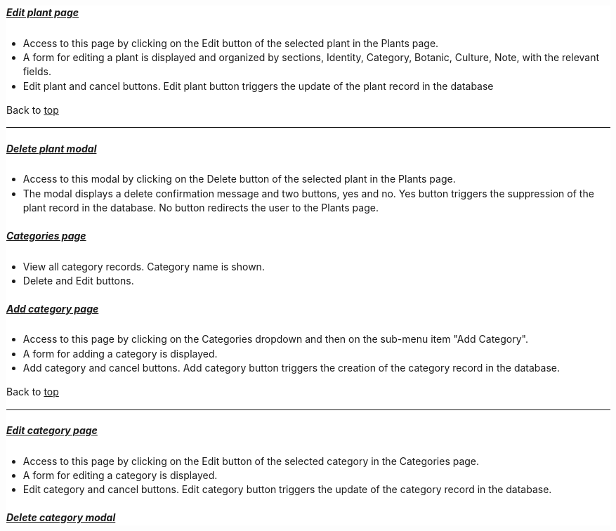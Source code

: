 ##### [Edit plant page](https://github.com/sctlcd/the-green-corner/blob/master/templates/editplant.html) <a name="Editplantpage"></a>

- Access to this page by clicking on the Edit button of the selected plant in the Plants page.
- A form for editing a plant is displayed and organized by sections, Identity, Category, Botanic, Culture, Note, with the relevant fields.
- Edit plant and cancel buttons. Edit plant button triggers the update of the plant record in the database

Back to [top](#TableOfContents)

---

##### [Delete plant modal](https://github.com/sctlcd/the-green-corner/blob/master/templates/plants.html) <a name="Deleteplantmodal"></a>

- Access to this modal by clicking on the Delete button of the selected plant in the Plants page.
- The modal displays a delete confirmation message and two buttons, yes and no. Yes button triggers the suppression of the plant record in the database. No button redirects the user to the Plants page.

##### [Categories page](https://github.com/sctlcd/the-green-corner/blob/master/templates/categories.html) <a name="Categoriespage"></a>

- View all category records. Category name is shown.
- Delete and Edit buttons.

##### [Add category page](https://github.com/sctlcd/the-green-corner/blob/master/templates/addcategory.html) <a name="Addcategorypage"></a>

- Access to this page by clicking on the Categories dropdown and then on the sub-menu item "Add Category".
- A form for adding a category is displayed.
- Add category and cancel buttons. Add category button triggers the creation of the category record in the database.

Back to [top](#TableOfContents)

---

##### [Edit category page](https://github.com/sctlcd/the-green-corner/blob/master/templates/editcategory.html) <a name="Editcategorypage"></a>

- Access to this page by clicking on the Edit button of the selected category in the Categories page.
- A form for editing a category is displayed.
- Edit category and cancel buttons. Edit category button triggers the update of the category record in the database.

##### [Delete category modal](https://github.com/sctlcd/the-green-corner/blob/master/templates/categories.html) <a name="Deletecategorymodal"></a>
